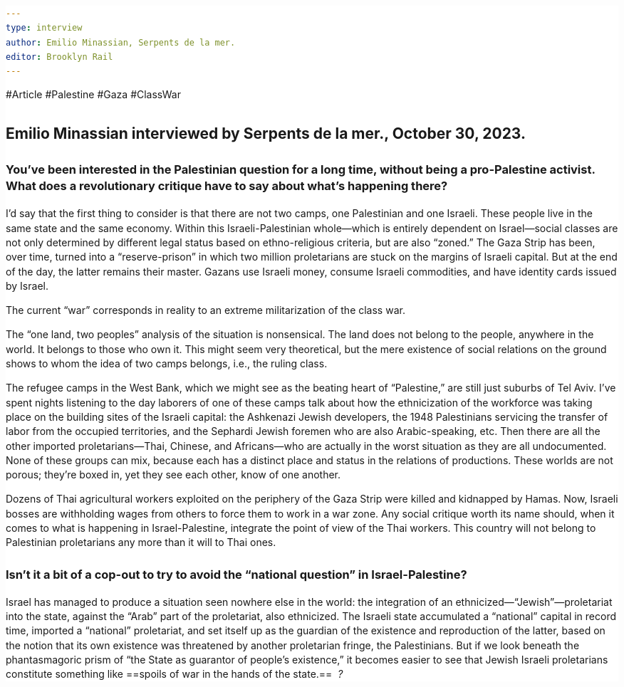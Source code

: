 ```yaml
---
type: interview
author: Emilio Minassian, Serpents de la mer.
editor: Brooklyn Rail
---
```

#Article #Palestine #Gaza #ClassWar
## Emilio Minassian interviewed by Serpents de la mer., October 30, 2023.

### You’ve been interested in the Palestinian question for a long time, without being a pro-Palestine activist. What does a revolutionary critique have to say about what’s happening there?  

I’d say that the first thing to consider is that there are not two camps, one Palestinian and one Israeli. These people live in the same state and the same economy. Within this Israeli-Palestinian whole—which is entirely dependent on Israel—social classes are not only determined by different legal status based on ethno-religious criteria, but are also “zoned.” The Gaza Strip has been, over time, turned into a “reserve-prison” in which two million proletarians are stuck on the margins of Israeli capital. But at the end of the day, the latter remains their master. Gazans use Israeli money, consume Israeli commodities, and have identity cards issued by Israel.  

The current “war” corresponds in reality to an extreme militarization of the class war.  

The “one land, two peoples” analysis of the situation is nonsensical. The land does not belong to the people, anywhere in the world. It belongs to those who own it. This might seem very theoretical, but the mere existence of social relations on the ground shows to whom the idea of two camps belongs, i.e., the ruling class.  

The refugee camps in the West Bank, which we might see as the beating heart of “Palestine,” are still just suburbs of Tel Aviv. I’ve spent nights listening to the day laborers of one of these camps talk about how the ethnicization of the workforce was taking place on the building sites of the Israeli capital: the Ashkenazi Jewish developers, the 1948 Palestinians servicing the transfer of labor from the occupied territories, and the Sephardi Jewish foremen who are also Arabic-speaking, etc. Then there are all the other imported proletarians—Thai, Chinese, and Africans—who are actually in the worst situation as they are all undocumented. None of these groups can mix, because each has a distinct place and status in the relations of productions. These worlds are not porous; they’re boxed in, yet they see each other, know of one another.  

Dozens of Thai agricultural workers exploited on the periphery of the Gaza Strip were killed and kidnapped by Hamas. Now, Israeli bosses are withholding wages from others to force them to work in a war zone. Any social critique worth its name should, when it comes to what is happening in Israel-Palestine, integrate the point of view of the Thai workers. This country will not belong to Palestinian proletarians any more than it will to Thai ones.   

### Isn’t it a bit of a cop-out to try to avoid the “national question” in Israel-Palestine?  

Israel has managed to produce a situation seen nowhere else in the world: the integration of an ethnicized—“Jewish”—proletariat into the state, against the “Arab” part of the proletariat, also ethnicized. The Israeli state accumulated a “national” capital in record time, imported a “national” proletariat, and set itself up as the guardian of the existence and reproduction of the latter, based on the notion that its own existence was threatened by another proletarian fringe, the Palestinians. But if we look beneath the phantasmagoric prism of “the State as guarantor of people’s existence,” it becomes easier to see that Jewish Israeli proletarians constitute something like ==spoils of war in the hands of the state.==   *?*
